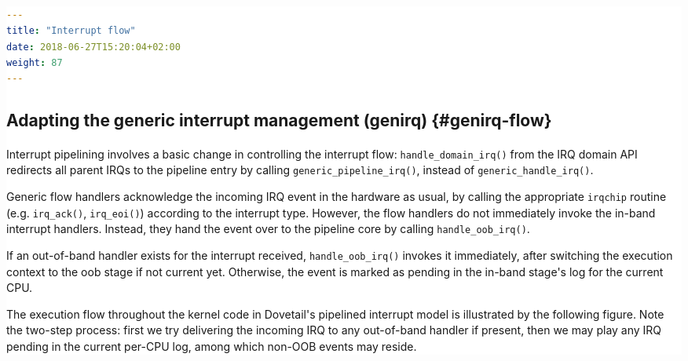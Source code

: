 ```yaml
---
title: "Interrupt flow"
date: 2018-06-27T15:20:04+02:00
weight: 87
---
```


## Adapting the generic interrupt management (genirq) {#genirq-flow}

Interrupt pipelining involves a basic change in controlling the
interrupt flow: `handle_domain_irq()` from the IRQ domain API
redirects all parent IRQs to the pipeline entry by calling
`generic_pipeline_irq()`, instead of `generic_handle_irq()`.

Generic flow handlers acknowledge the incoming IRQ event in the
hardware as usual, by calling the appropriate `irqchip` routine
(e.g. `irq_ack()`, `irq_eoi()`) according to the interrupt
type. However, the flow handlers do not immediately invoke the in-band
interrupt handlers. Instead, they hand the event over to the pipeline
core by calling `handle_oob_irq()`.

If an out-of-band handler exists for the interrupt received,
`handle_oob_irq()` invokes it immediately, after switching the
execution context to the oob stage if not current yet. Otherwise, the
event is marked as pending in the in-band stage's log for the current
CPU.

The execution flow throughout the kernel code in Dovetail's pipelined
interrupt model is illustrated by the following figure. Note the
two-step process: first we try delivering the incoming IRQ to any
out-of-band handler if present, then we may play any IRQ pending in
the current per-CPU log, among which non-OOB events may reside.
